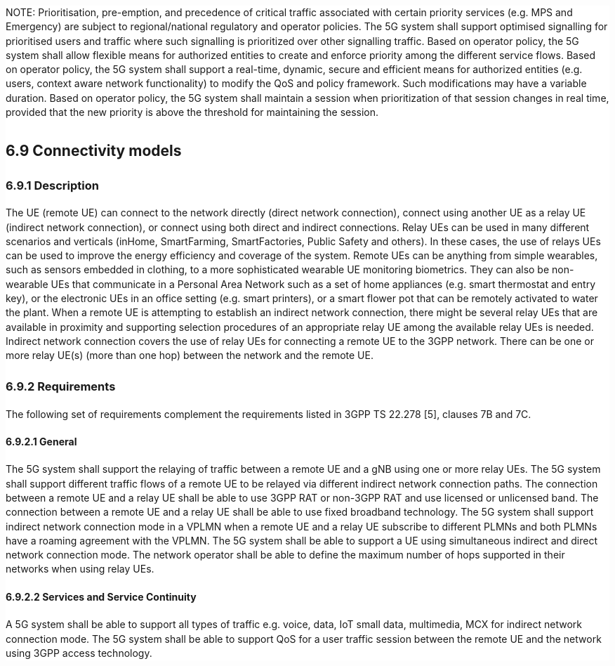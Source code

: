 NOTE: Prioritisation, pre-emption, and precedence of critical traffic
associated with certain priority services (e.g. MPS and Emergency) are subject
to regional/national regulatory and operator policies.
The 5G system shall support optimised signalling for prioritised users and
traffic where such signalling is prioritized over other signalling traffic.
Based on operator policy, the 5G system shall allow flexible means for
authorized entities to create and enforce priority among the different service
flows.
Based on operator policy, the 5G system shall support a real-time, dynamic,
secure and efficient means for authorized entities (e.g. users, context aware
network functionality) to modify the QoS and policy framework. Such
modifications may have a variable duration.
Based on operator policy, the 5G system shall maintain a session when
prioritization of that session changes in real time, provided that the new
priority is above the threshold for maintaining the session.
## 6.9 Connectivity models
### 6.9.1 Description
The UE (remote UE) can connect to the network directly (direct network
connection), connect using another UE as a relay UE (indirect network
connection), or connect using both direct and indirect connections. Relay UEs
can be used in many different scenarios and verticals (inHome, SmartFarming,
SmartFactories, Public Safety and others). In these cases, the use of relays
UEs can be used to improve the energy efficiency and coverage of the system.
Remote UEs can be anything from simple wearables, such as sensors embedded in
clothing, to a more sophisticated wearable UE monitoring biometrics. They can
also be non-wearable UEs that communicate in a Personal Area Network such as a
set of home appliances (e.g. smart thermostat and entry key), or the
electronic UEs in an office setting (e.g. smart printers), or a smart flower
pot that can be remotely activated to water the plant.
When a remote UE is attempting to establish an indirect network connection,
there might be several relay UEs that are available in proximity and
supporting selection procedures of an appropriate relay UE among the available
relay UEs is needed.
Indirect network connection covers the use of relay UEs for connecting a
remote UE to the 3GPP network. There can be one or more relay UE(s) (more than
one hop) between the network and the remote UE.
### 6.9.2 Requirements
The following set of requirements complement the requirements listed in 3GPP
TS 22.278 [5], clauses 7B and 7C.
#### 6.9.2.1 General
The 5G system shall support the relaying of traffic between a remote UE and a
gNB using one or more relay UEs.
The 5G system shall support different traffic flows of a remote UE to be
relayed via different indirect network connection paths.
The connection between a remote UE and a relay UE shall be able to use 3GPP
RAT or non-3GPP RAT and use licensed or unlicensed band.
The connection between a remote UE and a relay UE shall be able to use fixed
broadband technology.
The 5G system shall support indirect network connection mode in a VPLMN when a
remote UE and a relay UE subscribe to different PLMNs and both PLMNs have a
roaming agreement with the VPLMN.
The 5G system shall be able to support a UE using simultaneous indirect and
direct network connection mode.
The network operator shall be able to define the maximum number of hops
supported in their networks when using relay UEs.
#### 6.9.2.2 Services and Service Continuity
A 5G system shall be able to support all types of traffic e.g. voice, data,
IoT small data, multimedia, MCX for indirect network connection mode.
The 5G system shall be able to support QoS for a user traffic session between
the remote UE and the network using 3GPP access technology.